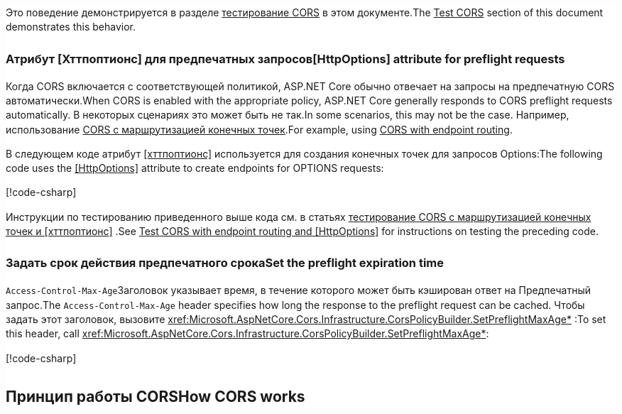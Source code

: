 <span data-ttu-id="329d7-295">Это поведение демонстрируется в разделе [тестирование CORS](#testc) в этом документе.</span><span class="sxs-lookup"><span data-stu-id="329d7-295">The [Test CORS](#testc) section of this document demonstrates this behavior.</span></span>

<a name="pro"></a>

### <a name="httpoptions-attribute-for-preflight-requests"></a><span data-ttu-id="329d7-296">Атрибут [Хттпоптионс] для предпечатных запросов</span><span class="sxs-lookup"><span data-stu-id="329d7-296">[HttpOptions] attribute for preflight requests</span></span>

<span data-ttu-id="329d7-297">Когда CORS включается с соответствующей политикой, ASP.NET Core обычно отвечает на запросы на предпечатную CORS автоматически.</span><span class="sxs-lookup"><span data-stu-id="329d7-297">When CORS is enabled with the appropriate policy, ASP.NET Core generally responds to CORS preflight requests automatically.</span></span> <span data-ttu-id="329d7-298">В некоторых сценариях это может быть не так.</span><span class="sxs-lookup"><span data-stu-id="329d7-298">In some scenarios, this may not be the case.</span></span> <span data-ttu-id="329d7-299">Например, использование [CORS с маршрутизацией конечных точек](#ecors).</span><span class="sxs-lookup"><span data-stu-id="329d7-299">For example, using [CORS with endpoint routing](#ecors).</span></span>

<span data-ttu-id="329d7-300">В следующем коде атрибут [[хттпоптионс]](xref:Microsoft.AspNetCore.Mvc.HttpOptionsAttribute) используется для создания конечных точек для запросов Options:</span><span class="sxs-lookup"><span data-stu-id="329d7-300">The following code uses the [[HttpOptions]](xref:Microsoft.AspNetCore.Mvc.HttpOptionsAttribute) attribute to create endpoints for OPTIONS requests:</span></span>

[!code-csharp[](cors/3.1sample/Cors/WebAPI/Controllers/TodoItems2Controller.cs?name=snippet&highlight=5-17)]

<span data-ttu-id="329d7-301">Инструкции по тестированию приведенного выше кода см. в статьях [тестирование CORS с маршрутизацией конечных точек и [хттпоптионс]](#tcer) .</span><span class="sxs-lookup"><span data-stu-id="329d7-301">See [Test CORS with endpoint routing and [HttpOptions]](#tcer) for instructions on testing the preceding code.</span></span>

### <a name="set-the-preflight-expiration-time"></a><span data-ttu-id="329d7-302">Задать срок действия предпечатного срока</span><span class="sxs-lookup"><span data-stu-id="329d7-302">Set the preflight expiration time</span></span>

<span data-ttu-id="329d7-303">`Access-Control-Max-Age`Заголовок указывает время, в течение которого может быть кэширован ответ на Предпечатный запрос.</span><span class="sxs-lookup"><span data-stu-id="329d7-303">The `Access-Control-Max-Age` header specifies how long the response to the preflight request can be cached.</span></span> <span data-ttu-id="329d7-304">Чтобы задать этот заголовок, вызовите <xref:Microsoft.AspNetCore.Cors.Infrastructure.CorsPolicyBuilder.SetPreflightMaxAge*> :</span><span class="sxs-lookup"><span data-stu-id="329d7-304">To set this header, call <xref:Microsoft.AspNetCore.Cors.Infrastructure.CorsPolicyBuilder.SetPreflightMaxAge*>:</span></span>

[!code-csharp[](cors/3.1sample/Cors/WebAPI/StartupAllowSubdomain.cs?name=snippet7)]
<a name="how-cors"></a>

## <a name="how-cors-works"></a><span data-ttu-id="329d7-305">Принцип работы CORS</span><span class="sxs-lookup"><span data-stu-id="329d7-305">How CORS works</span></span>
